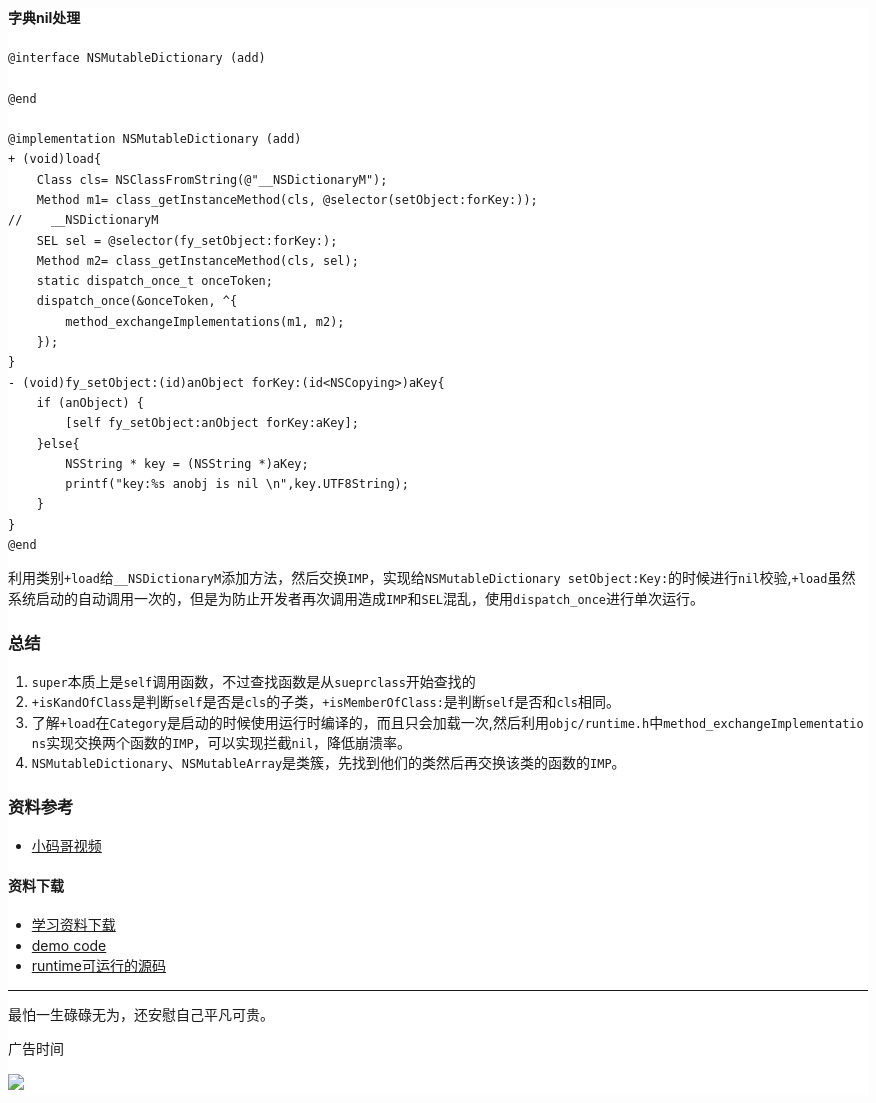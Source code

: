 
#### 字典nil处理

```
@interface NSMutableDictionary (add)

@end

@implementation NSMutableDictionary (add)
+ (void)load{
    Class cls= NSClassFromString(@"__NSDictionaryM");
    Method m1= class_getInstanceMethod(cls, @selector(setObject:forKey:));
//    __NSDictionaryM
    SEL sel = @selector(fy_setObject:forKey:);
    Method m2= class_getInstanceMethod(cls, sel);
    static dispatch_once_t onceToken;
    dispatch_once(&onceToken, ^{
        method_exchangeImplementations(m1, m2);
    });
}
- (void)fy_setObject:(id)anObject forKey:(id<NSCopying>)aKey{
    if (anObject) {
        [self fy_setObject:anObject forKey:aKey];
    }else{
        NSString * key = (NSString *)aKey;
        printf("key:%s anobj is nil \n",key.UTF8String);
    }
}
@end
```

利用类别`+load`给`__NSDictionaryM`添加方法，然后交换`IMP`，实现给`NSMutableDictionary setObject:Key:`的时候进行`nil`校验,`+load`虽然系统启动的自动调用一次的，但是为防止开发者再次调用造成`IMP`和`SEL`混乱，使用`dispatch_once`进行单次运行。

### 总结
1. `super`本质上是`self`调用函数，不过查找函数是从`sueprclass`开始查找的
2. `+isKandOfClass`是判断`self`是否是`cls`的子类，`+isMemberOfClass:`是判断`self`是否和`cls`相同。
3. 了解`+load`在`Category`是启动的时候使用运行时编译的，而且只会加载一次,然后利用`objc/runtime.h`中`method_exchangeImplementations`实现交换两个函数的`IMP`，可以实现拦截`nil`，降低崩溃率。
4. `NSMutableDictionary`、`NSMutableArray`是类簇，先找到他们的类然后再交换该类的函数的`IMP`。

### 资料参考
- [小码哥视频](http://www.520it.com/zt/ios_mj/)
#### 资料下载
- [学习资料下载](https://github.com/ifgyong/iOSDataFactory)
- [demo code](https://github.com/ifgyong/demo/tree/master/OC)
- [runtime可运行的源码](https://github.com/ifgyong/demo/tree/master/OC/objc4-750)


---
最怕一生碌碌无为，还安慰自己平凡可贵。

广告时间

![](https://user-gold-cdn.xitu.io/2019/8/8/16c71b57f7f1624a?w=655&h=268&f=jpeg&s=27083)